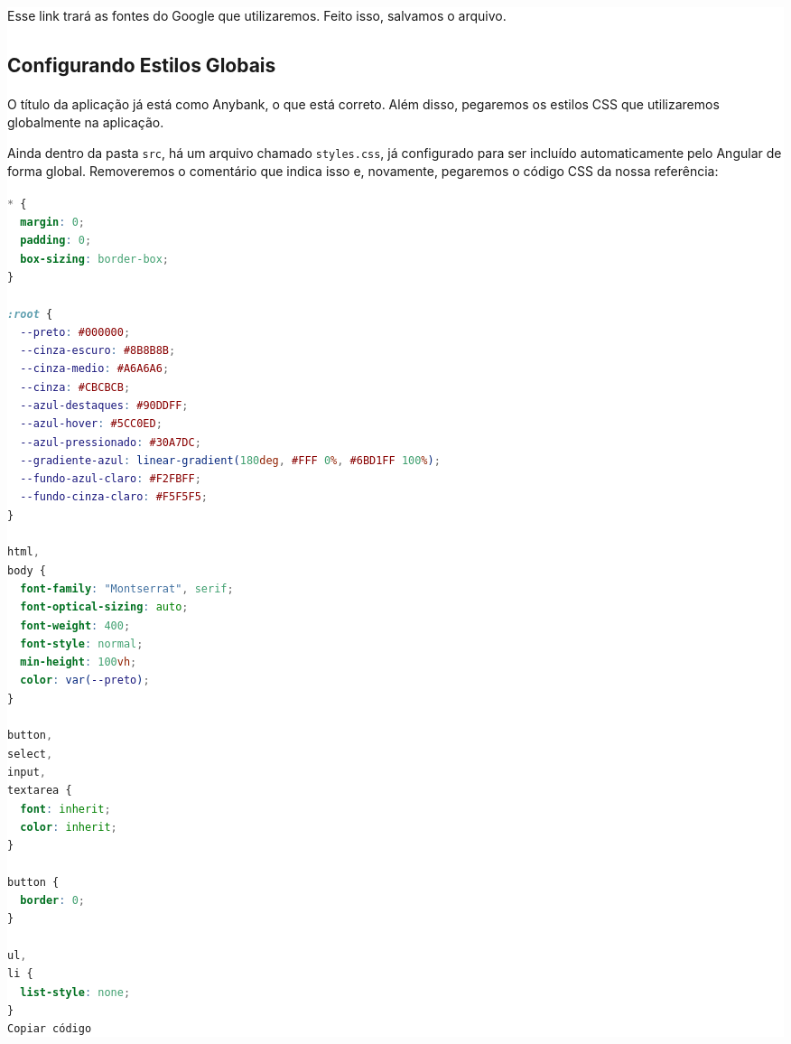 Esse link trará as fontes do Google que utilizaremos. Feito isso, salvamos o arquivo.

## Configurando Estilos Globais

O título da aplicação já está como Anybank, o que está correto. Além disso, pegaremos os estilos CSS que utilizaremos globalmente na aplicação.

Ainda dentro da pasta `src`, há um arquivo chamado `styles.css`, já configurado para ser incluído automaticamente pelo Angular de forma global. Removeremos o comentário que indica isso e, novamente, pegaremos o código CSS da nossa referência:

```css
* {
  margin: 0;
  padding: 0;
  box-sizing: border-box;
}

:root {
  --preto: #000000;
  --cinza-escuro: #8B8B8B;
  --cinza-medio: #A6A6A6;
  --cinza: #CBCBCB;
  --azul-destaques: #90DDFF;
  --azul-hover: #5CC0ED;
  --azul-pressionado: #30A7DC;
  --gradiente-azul: linear-gradient(180deg, #FFF 0%, #6BD1FF 100%);
  --fundo-azul-claro: #F2FBFF;
  --fundo-cinza-claro: #F5F5F5;
}

html,
body {
  font-family: "Montserrat", serif;
  font-optical-sizing: auto;
  font-weight: 400;
  font-style: normal;
  min-height: 100vh;
  color: var(--preto);
}

button,
select,
input,
textarea {
  font: inherit;
  color: inherit;
}

button {
  border: 0;
}

ul,
li {
  list-style: none;
}
Copiar código
```
